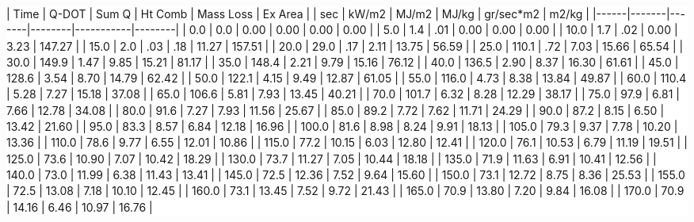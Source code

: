 | Time | Q-DOT | Sum Q | Ht Comb | Mass Loss | Ex Area |
| sec | kW/m2 | MJ/m2 | MJ/kg | gr/sec*m2 | m2/kg |
|------|-------|-------|--------|-----------|--------|
| 0.0 | 0.0 | 0.00 | 0.00 | 0.00 | 0.00 |
| 5.0 | 1.4 | .01 | 0.00 | 0.00 | 0.00 |
| 10.0 | 1.7 | .02 | 0.00 | 3.23 | 147.27 |
| 15.0 | 2.0 | .03 | .18 | 11.27 | 157.51 |
| 20.0 | 29.0 | .17 | 2.11 | 13.75 | 56.59 |
| 25.0 | 110.1 | .72 | 7.03 | 15.66 | 65.54 |
| 30.0 | 149.9 | 1.47 | 9.85 | 15.21 | 81.17 |
| 35.0 | 148.4 | 2.21 | 9.79 | 15.16 | 76.12 |
| 40.0 | 136.5 | 2.90 | 8.37 | 16.30 | 61.61 |
| 45.0 | 128.6 | 3.54 | 8.70 | 14.79 | 62.42 |
| 50.0 | 122.1 | 4.15 | 9.49 | 12.87 | 61.05 |
| 55.0 | 116.0 | 4.73 | 8.38 | 13.84 | 49.87 |
| 60.0 | 110.4 | 5.28 | 7.27 | 15.18 | 37.08 |
| 65.0 | 106.6 | 5.81 | 7.93 | 13.45 | 40.21 |
| 70.0 | 101.7 | 6.32 | 8.28 | 12.29 | 38.17 |
| 75.0 | 97.9 | 6.81 | 7.66 | 12.78 | 34.08 |
| 80.0 | 91.6 | 7.27 | 7.93 | 11.56 | 25.67 |
| 85.0 | 89.2 | 7.72 | 7.62 | 11.71 | 24.29 |
| 90.0 | 87.2 | 8.15 | 6.50 | 13.42 | 21.60 |
| 95.0 | 83.3 | 8.57 | 6.84 | 12.18 | 16.96 |
| 100.0 | 81.6 | 8.98 | 8.24 | 9.91 | 18.13 |
| 105.0 | 79.3 | 9.37 | 7.78 | 10.20 | 13.36 |
| 110.0 | 78.6 | 9.77 | 6.55 | 12.01 | 10.86 |
| 115.0 | 77.2 | 10.15 | 6.03 | 12.80 | 12.41 |
| 120.0 | 76.1 | 10.53 | 6.79 | 11.19 | 19.51 |
| 125.0 | 73.6 | 10.90 | 7.07 | 10.42 | 18.29 |
| 130.0 | 73.7 | 11.27 | 7.05 | 10.44 | 18.18 |
| 135.0 | 71.9 | 11.63 | 6.91 | 10.41 | 12.56 |
| 140.0 | 73.0 | 11.99 | 6.38 | 11.43 | 13.41 |
| 145.0 | 72.5 | 12.36 | 7.52 | 9.64 | 15.60 |
| 150.0 | 73.1 | 12.72 | 8.75 | 8.36 | 25.53 |
| 155.0 | 72.5 | 13.08 | 7.18 | 10.10 | 12.45 |
| 160.0 | 73.1 | 13.45 | 7.52 | 9.72 | 21.43 |
| 165.0 | 70.9 | 13.80 | 7.20 | 9.84 | 16.08 |
| 170.0 | 70.9 | 14.16 | 6.46 | 10.97 | 16.76 |